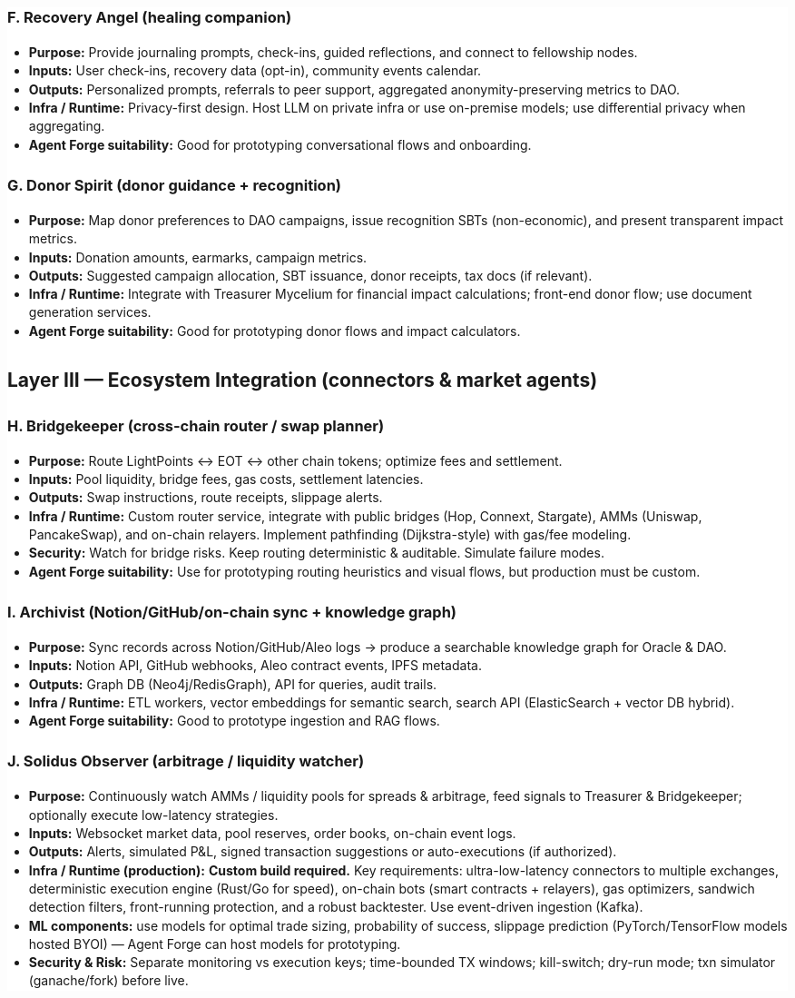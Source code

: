 
### F. Recovery Angel (healing companion)
- **Purpose:** Provide journaling prompts, check-ins, guided reflections, and connect to fellowship nodes.  
- **Inputs:** User check-ins, recovery data (opt-in), community events calendar.  
- **Outputs:** Personalized prompts, referrals to peer support, aggregated anonymity-preserving metrics to DAO.  
- **Infra / Runtime:** Privacy-first design. Host LLM on private infra or use on-premise models; use differential privacy when aggregating.  
- **Agent Forge suitability:** Good for prototyping conversational flows and onboarding.


### G. Donor Spirit (donor guidance + recognition)
- **Purpose:** Map donor preferences to DAO campaigns, issue recognition SBTs (non-economic), and present transparent impact metrics.  
- **Inputs:** Donation amounts, earmarks, campaign metrics.  
- **Outputs:** Suggested campaign allocation, SBT issuance, donor receipts, tax docs (if relevant).  
- **Infra / Runtime:** Integrate with Treasurer Mycelium for financial impact calculations; front-end donor flow; use document generation services.  
- **Agent Forge suitability:** Good for prototyping donor flows and impact calculators.


## Layer III — Ecosystem Integration (connectors & market agents)


### H. Bridgekeeper (cross-chain router / swap planner)
- **Purpose:** Route LightPoints ↔ EOT ↔ other chain tokens; optimize fees and settlement.  
- **Inputs:** Pool liquidity, bridge fees, gas costs, settlement latencies.  
- **Outputs:** Swap instructions, route receipts, slippage alerts.  
- **Infra / Runtime:** Custom router service, integrate with public bridges (Hop, Connext, Stargate), AMMs (Uniswap, PancakeSwap), and on-chain relayers. Implement pathfinding (Dijkstra-style) with gas/fee modeling.  
- **Security:** Watch for bridge risks. Keep routing deterministic & auditable. Simulate failure modes.  
- **Agent Forge suitability:** Use for prototyping routing heuristics and visual flows, but production must be custom.


### I. Archivist (Notion/GitHub/on-chain sync + knowledge graph)
- **Purpose:** Sync records across Notion/GitHub/Aleo logs → produce a searchable knowledge graph for Oracle & DAO.  
- **Inputs:** Notion API, GitHub webhooks, Aleo contract events, IPFS metadata.  
- **Outputs:** Graph DB (Neo4j/RedisGraph), API for queries, audit trails.  
- **Infra / Runtime:** ETL workers, vector embeddings for semantic search, search API (ElasticSearch + vector DB hybrid).  
- **Agent Forge suitability:** Good to prototype ingestion and RAG flows.


### J. Solidus Observer (arbitrage / liquidity watcher)
- **Purpose:** Continuously watch AMMs / liquidity pools for spreads & arbitrage, feed signals to Treasurer & Bridgekeeper; optionally execute low-latency strategies.  
- **Inputs:** Websocket market data, pool reserves, order books, on-chain event logs.  
- **Outputs:** Alerts, simulated P&L, signed transaction suggestions or auto-executions (if authorized).  
- **Infra / Runtime (production):** **Custom build required.** Key requirements: ultra-low-latency connectors to multiple exchanges, deterministic execution engine (Rust/Go for speed), on-chain bots (smart contracts + relayers), gas optimizers, sandwich detection filters, front-running protection, and a robust backtester. Use event-driven ingestion (Kafka).  
- **ML components:** use models for optimal trade sizing, probability of success, slippage prediction (PyTorch/TensorFlow models hosted BYOI) — Agent Forge can host models for prototyping.  
- **Security & Risk:** Separate monitoring vs execution keys; time-bounded TX windows; kill-switch; dry-run mode; txn simulator (ganache/fork) before live.  